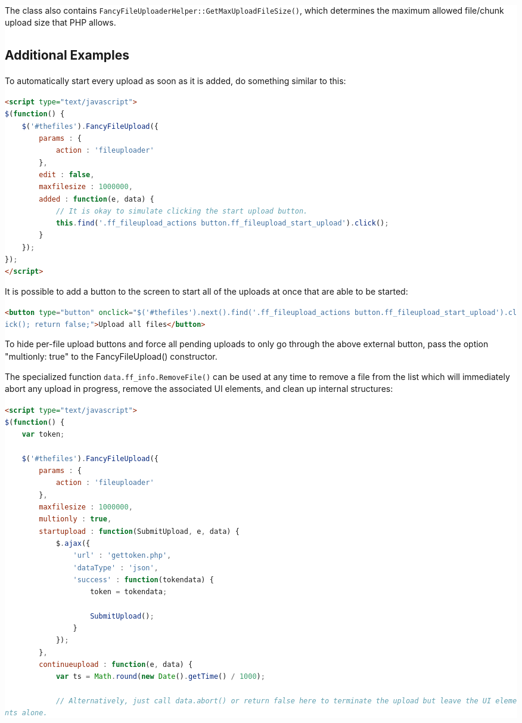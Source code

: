 The class also contains `FancyFileUploaderHelper::GetMaxUploadFileSize()`, which determines the maximum allowed file/chunk upload size that PHP allows.

Additional Examples
-------------------

To automatically start every upload as soon as it is added, do something similar to this:

```html
<script type="text/javascript">
$(function() {
	$('#thefiles').FancyFileUpload({
		params : {
			action : 'fileuploader'
		},
		edit : false,
		maxfilesize : 1000000,
		added : function(e, data) {
			// It is okay to simulate clicking the start upload button.
			this.find('.ff_fileupload_actions button.ff_fileupload_start_upload').click();
		}
	});
});
</script>
```

It is possible to add a button to the screen to start all of the uploads at once that are able to be started:

```html
<button type="button" onclick="$('#thefiles').next().find('.ff_fileupload_actions button.ff_fileupload_start_upload').click(); return false;">Upload all files</button>
```

To hide per-file upload buttons and force all pending uploads to only go through the above external button, pass the option "multionly: true" to the FancyFileUpload() constructor.

The specialized function `data.ff_info.RemoveFile()` can be used at any time to remove a file from the list which will immediately abort any upload in progress, remove the associated UI elements, and clean up internal structures:

```html
<script type="text/javascript">
$(function() {
	var token;

	$('#thefiles').FancyFileUpload({
		params : {
			action : 'fileuploader'
		},
		maxfilesize : 1000000,
		multionly : true,
		startupload : function(SubmitUpload, e, data) {
			$.ajax({
				'url' : 'gettoken.php',
				'dataType' : 'json',
				'success' : function(tokendata) {
					token = tokendata;

					SubmitUpload();
				}
			});
		},
		continueupload : function(e, data) {
			var ts = Math.round(new Date().getTime() / 1000);

			// Alternatively, just call data.abort() or return false here to terminate the upload but leave the UI elements alone.
```